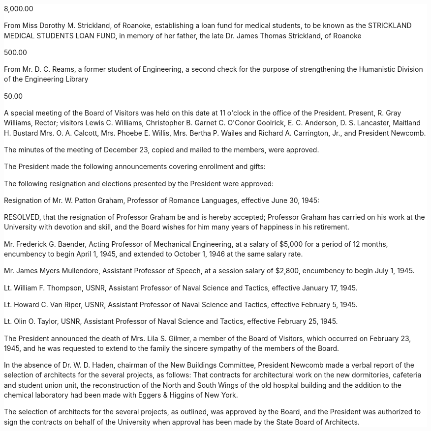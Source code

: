 8,000.00

From Miss Dorothy M. Strickland, of Roanoke, establishing a loan fund for medical students, to be known as the STRICKLAND MEDICAL STUDENTS LOAN FUND, in memory of her father, the late Dr. James Thomas Strickland, of Roanoke

500.00

From Mr. D. C. Reams, a former student of Engineering, a second check for the purpose of strengthening the Humanistic Division of the Engineering Library

50.00

A special meeting of the Board of Visitors was held on this date at 11 o'clock in the office of the President. Present, R. Gray Williams, Rector; visitors Lewis C. Williams, Christopher B. Garnet C. O'Conor Goolrick, E. C. Anderson, D. S. Lancaster, Maitland H. Bustard Mrs. O. A. Calcott, Mrs. Phoebe E. Willis, Mrs. Bertha P. Wailes and Richard A. Carrington, Jr., and President Newcomb.

The minutes of the meeting of December 23, copied and mailed to the members, were approved.

The President made the following announcements covering enrollment and gifts:

The following resignation and elections presented by the President were approved:

Resignation of Mr. W. Patton Graham, Professor of Romance Languages, effective June 30, 1945:

RESOLVED, that the resignation of Professor Graham be and is hereby accepted; Professor Graham has carried on his work at the University with devotion and skill, and the Board wishes for him many years of happiness in his retirement.

Mr. Frederick G. Baender, Acting Professor of Mechanical Engineering, at a salary of $5,000 for a period of 12 months, encumbency to begin April 1, 1945, and extended to October 1, 1946 at the same salary rate.

Mr. James Myers Mullendore, Assistant Professor of Speech, at a session salary of $2,800, encumbency to begin July 1, 1945.

Lt. William F. Thompson, USNR, Assistant Professor of Naval Science and Tactics, effective January 17, 1945.

Lt. Howard C. Van Riper, USNR, Assistant Professor of Naval Science and Tactics, effective February 5, 1945.

Lt. Olin O. Taylor, USNR, Assistant Professor of Naval Science and Tactics, effective February 25, 1945.

The President announced the death of Mrs. Lila S. Gilmer, a member of the Board of Visitors, which occurred on February 23, 1945, and he was requested to extend to the family the sincere sympathy of the members of the Board.

In the absence of Dr. W. D. Haden, chairman of the New Buildings Committee, President Newcomb made a verbal report of the selection of architects for the several projects, as follows: That contracts for architectural work on the new dormitories, cafeteria and student union unit, the reconstruction of the North and South Wings of the old hospital building and the addition to the chemical laboratory had been made with Eggers & Higgins of New York.

The selection of architects for the several projects, as outlined, was approved by the Board, and the President was authorized to sign the contracts on behalf of the University when approval has been made by the State Board of Architects.
